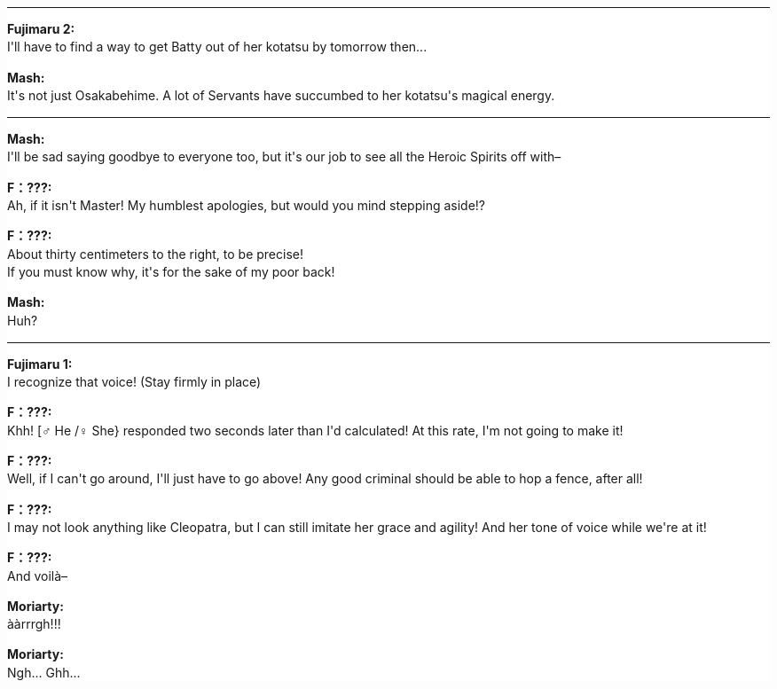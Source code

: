    
  
---  
  
**Fujimaru 2:**   
I'll have to find a way to get Batty out of her kotatsu by tomorrow then...  
   
**Mash:**   
It's not just Osakabehime. A lot of Servants have succumbed to her kotatsu's magical energy.  
  
   
  
  
---  
   
**Mash:**   
I'll be sad saying goodbye to everyone too, but it's our job to see all the Heroic Spirits off with&ndash;  
  
   
**F：???:**  
Ah, if it isn't Master! My humblest apologies, but would you mind stepping aside!?  
  
   
**F：???:**  
About thirty centimeters to the right, to be precise!  
If you must know why, it's for the sake of my poor back!  
  
   
**Mash:**   
Huh?  
  
   
  
---  
  
**Fujimaru 1:**   
I recognize that voice! (Stay firmly in place)  
   
**F：???:**  
Khh! [♂ He /♀️ She} responded two seconds later than I'd calculated! At this rate, I'm not going to make it!  
  
   
**F：???:**  
Well, if I can't go around, I'll just have to go above! Any good criminal should be able to hop a fence, after all!  
  
   
**F：???:**  
I may not look anything like Cleopatra, but I can still imitate her grace and agility! And her tone of voice while we're at it!  
  
   
**F：???:**  
And voilà&ndash;  
  
   
**Moriarty:**   
ààrrrgh!!!  
  
   
**Moriarty:**   
Ngh... Ghh...  
  